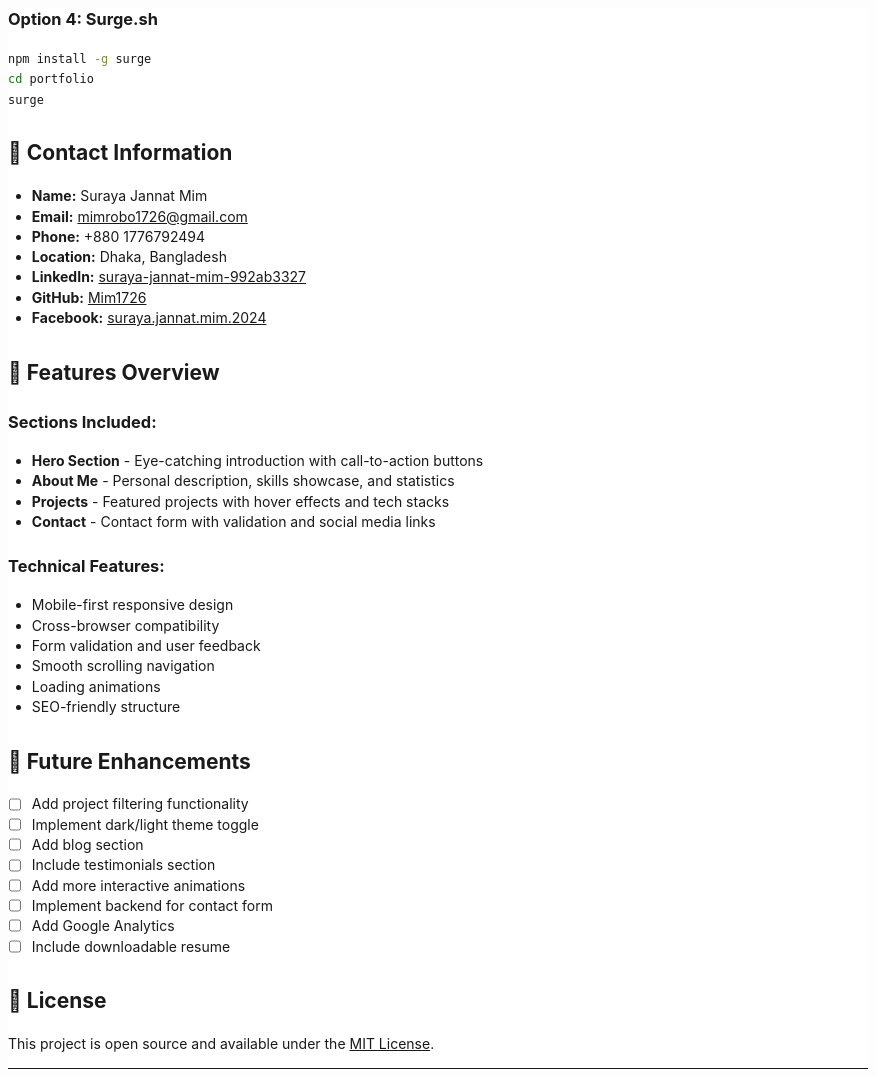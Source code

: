 ### Option 4: Surge.sh
```bash
npm install -g surge
cd portfolio
surge
```

## 📧 Contact Information

- **Name:** Suraya Jannat Mim
- **Email:** mimrobo1726@gmail.com
- **Phone:** +880 1776792494
- **Location:** Dhaka, Bangladesh
- **LinkedIn:** [suraya-jannat-mim-992ab3327](https://www.linkedin.com/in/suraya-jannat-mim-992ab3327/)
- **GitHub:** [Mim1726](https://github.com/Mim1726)
- **Facebook:** [suraya.jannat.mim.2024](https://www.facebook.com/suraya.jannat.mim.2024)

## 📝 Features Overview

### Sections Included:
- **Hero Section** - Eye-catching introduction with call-to-action buttons
- **About Me** - Personal description, skills showcase, and statistics
- **Projects** - Featured projects with hover effects and tech stacks
- **Contact** - Contact form with validation and social media links

### Technical Features:
- Mobile-first responsive design
- Cross-browser compatibility
- Form validation and user feedback
- Smooth scrolling navigation
- Loading animations
- SEO-friendly structure

## 🔄 Future Enhancements

- [ ] Add project filtering functionality
- [ ] Implement dark/light theme toggle
- [ ] Add blog section
- [ ] Include testimonials section
- [ ] Add more interactive animations
- [ ] Implement backend for contact form
- [ ] Add Google Analytics
- [ ] Include downloadable resume

## 📄 License

This project is open source and available under the [MIT License](LICENSE).

---